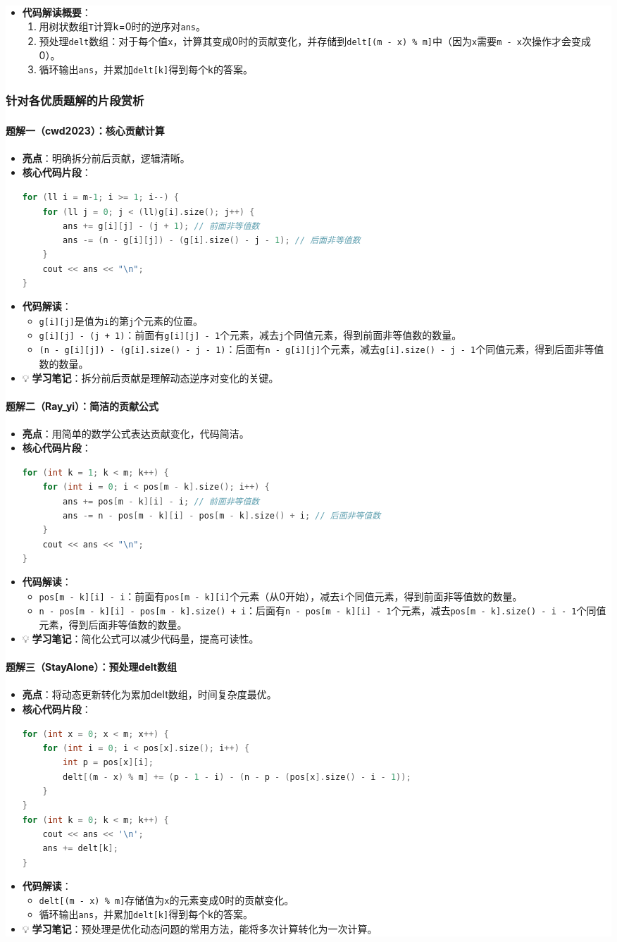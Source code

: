 * **代码解读概要**：  
  1. 用树状数组`T`计算k=0时的逆序对`ans`。  
  2. 预处理`delt`数组：对于每个值`x`，计算其变成0时的贡献变化，并存储到`delt[(m - x) % m]`中（因为`x`需要`m - x`次操作才会变成0）。  
  3. 循环输出`ans`，并累加`delt[k]`得到每个k的答案。  


### 针对各优质题解的片段赏析

#### 题解一（cwd2023）：核心贡献计算  
* **亮点**：明确拆分前后贡献，逻辑清晰。  
* **核心代码片段**：  
  ```cpp
  for (ll i = m-1; i >= 1; i--) {
      for (ll j = 0; j < (ll)g[i].size(); j++) {
          ans += g[i][j] - (j + 1); // 前面非等值数
          ans -= (n - g[i][j]) - (g[i].size() - j - 1); // 后面非等值数
      }
      cout << ans << "\n";
  }
  ```
* **代码解读**：  
  - `g[i][j]`是值为`i`的第`j`个元素的位置。  
  - `g[i][j] - (j + 1)`：前面有`g[i][j] - 1`个元素，减去`j`个同值元素，得到前面非等值数的数量。  
  - `(n - g[i][j]) - (g[i].size() - j - 1)`：后面有`n - g[i][j]`个元素，减去`g[i].size() - j - 1`个同值元素，得到后面非等值数的数量。  
* 💡 **学习笔记**：拆分前后贡献是理解动态逆序对变化的关键。  

#### 题解二（Ray_yi）：简洁的贡献公式  
* **亮点**：用简单的数学公式表达贡献变化，代码简洁。  
* **核心代码片段**：  
  ```cpp
  for (int k = 1; k < m; k++) {
      for (int i = 0; i < pos[m - k].size(); i++) {
          ans += pos[m - k][i] - i; // 前面非等值数
          ans -= n - pos[m - k][i] - pos[m - k].size() + i; // 后面非等值数
      }
      cout << ans << "\n";
  }
  ```
* **代码解读**：  
  - `pos[m - k][i] - i`：前面有`pos[m - k][i]`个元素（从0开始），减去`i`个同值元素，得到前面非等值数的数量。  
  - `n - pos[m - k][i] - pos[m - k].size() + i`：后面有`n - pos[m - k][i] - 1`个元素，减去`pos[m - k].size() - i - 1`个同值元素，得到后面非等值数的数量。  
* 💡 **学习笔记**：简化公式可以减少代码量，提高可读性。  

#### 题解三（StayAlone）：预处理delt数组  
* **亮点**：将动态更新转化为累加delt数组，时间复杂度最优。  
* **核心代码片段**：  
  ```cpp
  for (int x = 0; x < m; x++) {
      for (int i = 0; i < pos[x].size(); i++) {
          int p = pos[x][i];
          delt[(m - x) % m] += (p - 1 - i) - (n - p - (pos[x].size() - i - 1));
      }
  }
  for (int k = 0; k < m; k++) {
      cout << ans << '\n';
      ans += delt[k];
  }
  ```
* **代码解读**：  
  - `delt[(m - x) % m]`存储值为`x`的元素变成0时的贡献变化。  
  - 循环输出`ans`，并累加`delt[k]`得到每个k的答案。  
* 💡 **学习笔记**：预处理是优化动态问题的常用方法，能将多次计算转化为一次计算。  
